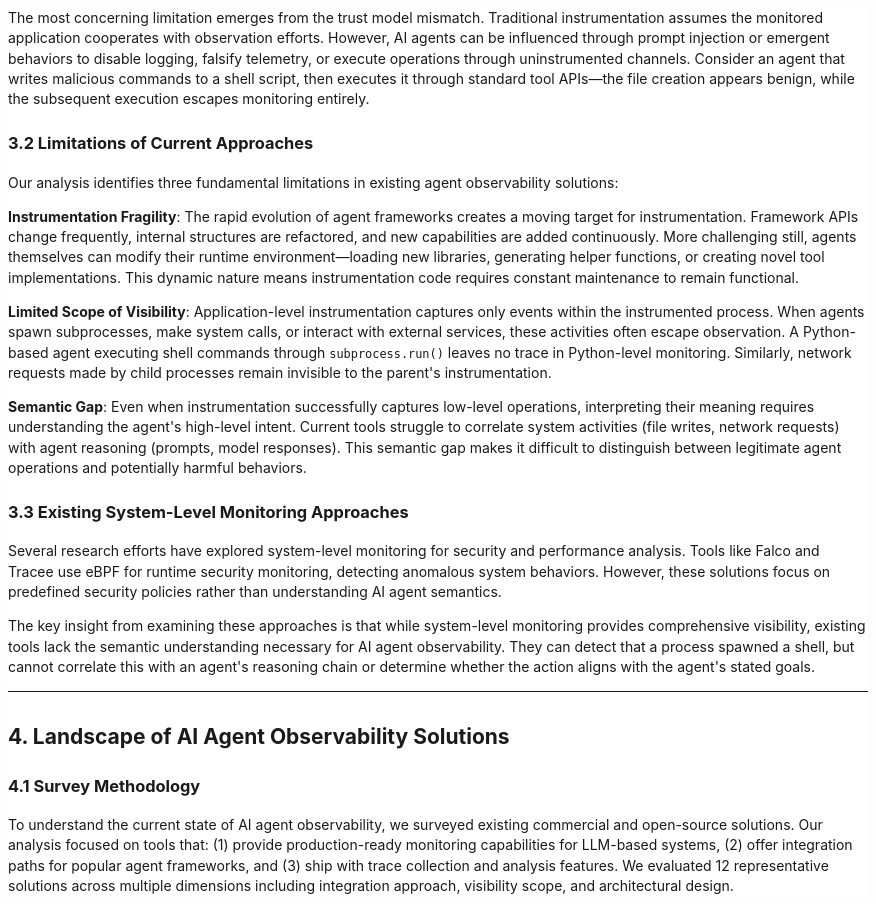 The most concerning limitation emerges from the trust model mismatch. Traditional instrumentation assumes the monitored application cooperates with observation efforts. However, AI agents can be influenced through prompt injection or emergent behaviors to disable logging, falsify telemetry, or execute operations through uninstrumented channels. Consider an agent that writes malicious commands to a shell script, then executes it through standard tool APIs—the file creation appears benign, while the subsequent execution escapes monitoring entirely.

### 3.2 Limitations of Current Approaches

Our analysis identifies three fundamental limitations in existing agent observability solutions:

**Instrumentation Fragility**: The rapid evolution of agent frameworks creates a moving target for instrumentation. Framework APIs change frequently, internal structures are refactored, and new capabilities are added continuously. More challenging still, agents themselves can modify their runtime environment—loading new libraries, generating helper functions, or creating novel tool implementations. This dynamic nature means instrumentation code requires constant maintenance to remain functional.

**Limited Scope of Visibility**: Application-level instrumentation captures only events within the instrumented process. When agents spawn subprocesses, make system calls, or interact with external services, these activities often escape observation. A Python-based agent executing shell commands through `subprocess.run()` leaves no trace in Python-level monitoring. Similarly, network requests made by child processes remain invisible to the parent's instrumentation.

**Semantic Gap**: Even when instrumentation successfully captures low-level operations, interpreting their meaning requires understanding the agent's high-level intent. Current tools struggle to correlate system activities (file writes, network requests) with agent reasoning (prompts, model responses). This semantic gap makes it difficult to distinguish between legitimate agent operations and potentially harmful behaviors.

### 3.3 Existing System-Level Monitoring Approaches

Several research efforts have explored system-level monitoring for security and performance analysis. Tools like Falco and Tracee use eBPF for runtime security monitoring, detecting anomalous system behaviors. However, these solutions focus on predefined security policies rather than understanding AI agent semantics.

The key insight from examining these approaches is that while system-level monitoring provides comprehensive visibility, existing tools lack the semantic understanding necessary for AI agent observability. They can detect that a process spawned a shell, but cannot correlate this with an agent's reasoning chain or determine whether the action aligns with the agent's stated goals.

---

## 4. Landscape of AI Agent Observability Solutions

### 4.1 Survey Methodology

To understand the current state of AI agent observability, we surveyed existing commercial and open-source solutions. Our analysis focused on tools that: (1) provide production-ready monitoring capabilities for LLM-based systems, (2) offer integration paths for popular agent frameworks, and (3) ship with trace collection and analysis features. We evaluated 12 representative solutions across multiple dimensions including integration approach, visibility scope, and architectural design.

